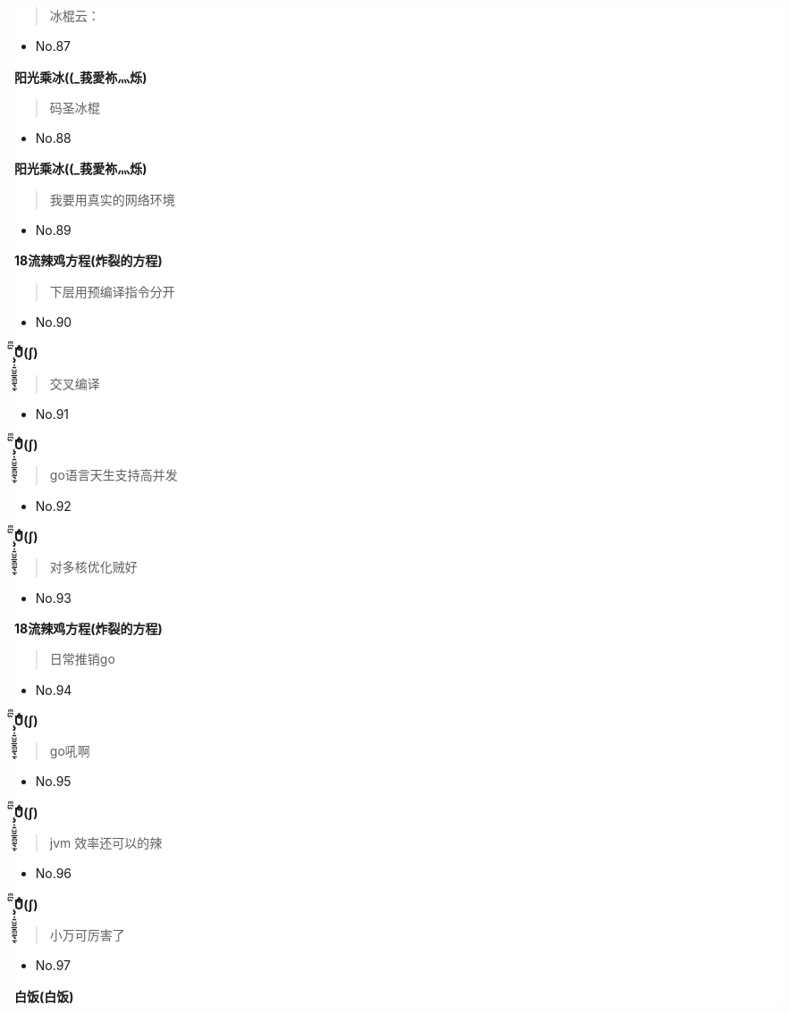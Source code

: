 > 冰棍云：

* No.87

**阳光乘冰((_莪愛祢灬烁)**

> 码圣冰棍

* No.88

**阳光乘冰((_莪愛祢灬烁)**

> 我要用真实的网络环境

* No.89

**18流辣鸡方程(炸裂的方程)**

> 下层用预编译指令分开

* No.90

**̨̡͎͍̺̮̲̱̻̰̖̼̟̏͆ͫUͫͪ͋(∫)**

> 交叉编译

* No.91

**̨̡͎͍̺̮̲̱̻̰̖̼̟̏͆ͫUͫͪ͋(∫)**

> go语言天生支持高并发

* No.92

**̨̡͎͍̺̮̲̱̻̰̖̼̟̏͆ͫUͫͪ͋(∫)**

> 对多核优化贼好

* No.93

**18流辣鸡方程(炸裂的方程)**

> 日常推销go

* No.94

**̨̡͎͍̺̮̲̱̻̰̖̼̟̏͆ͫUͫͪ͋(∫)**

> go吼啊

* No.95

**̨̡͎͍̺̮̲̱̻̰̖̼̟̏͆ͫUͫͪ͋(∫)**

> jvm 效率还可以的辣

* No.96

**̨̡͎͍̺̮̲̱̻̰̖̼̟̏͆ͫUͫͪ͋(∫)**

> 小万可厉害了

* No.97

**白饭(白饭)**

